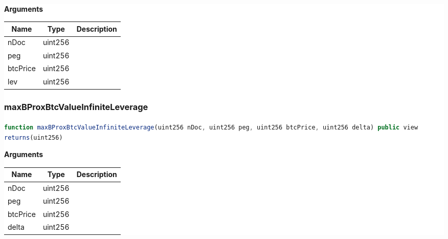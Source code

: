**Arguments**

| Name        | Type           | Description  |
| ------------- |------------- | -----|
| nDoc | uint256 |  | 
| peg | uint256 |  | 
| btcPrice | uint256 |  | 
| lev | uint256 |  | 

### maxBProxBtcValueInfiniteLeverage

```js
function maxBProxBtcValueInfiniteLeverage(uint256 nDoc, uint256 peg, uint256 btcPrice, uint256 delta) public view
returns(uint256)
```

**Arguments**

| Name        | Type           | Description  |
| ------------- |------------- | -----|
| nDoc | uint256 |  | 
| peg | uint256 |  | 
| btcPrice | uint256 |  | 
| delta | uint256 |  | 

